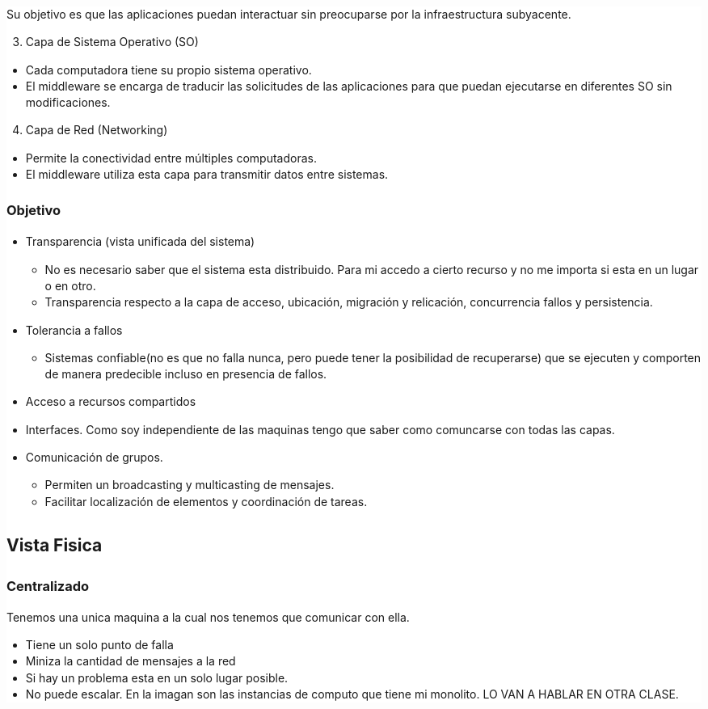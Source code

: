 Su objetivo es que las aplicaciones puedan interactuar sin preocuparse por la infraestructura subyacente.

3. Capa de Sistema Operativo (SO)

- Cada computadora tiene su propio sistema operativo.
- El middleware se encarga de traducir las solicitudes de las aplicaciones para que puedan ejecutarse en diferentes SO sin modificaciones.

4. Capa de Red (Networking)

- Permite la conectividad entre múltiples computadoras.
- El middleware utiliza esta capa para transmitir datos entre sistemas.

### Objetivo

- Transparencia (vista unificada del sistema)

  - No es necesario saber que el sistema esta distribuido. Para mi accedo a cierto recurso y no me importa si esta en un lugar o en otro.
  - Transparencia respecto a la capa de acceso, ubicación, migración y relicación, concurrencia fallos y persistencia.

- Tolerancia a fallos

  - Sistemas confiable(no es que no falla nunca, pero puede tener la posibilidad de recuperarse) que se ejecuten y comporten de manera predecible incluso en presencia de fallos.

- Acceso a recursos compartidos
- Interfaces. Como soy independiente de las maquinas tengo que saber como comuncarse con todas las capas.
- Comunicación de grupos.
  - Permiten un broadcasting y multicasting de mensajes.
  - Facilitar localización de elementos y coordinación de tareas.

## Vista Fisica

### Centralizado

Tenemos una unica maquina a la cual nos tenemos que comunicar con ella.

- Tiene un solo punto de falla
- Miniza la cantidad de mensajes a la red
- Si hay un problema esta en un solo lugar posible.
- No puede escalar. En la imagan son las instancias de computo que tiene mi monolito. LO VAN A HABLAR EN OTRA CLASE.
